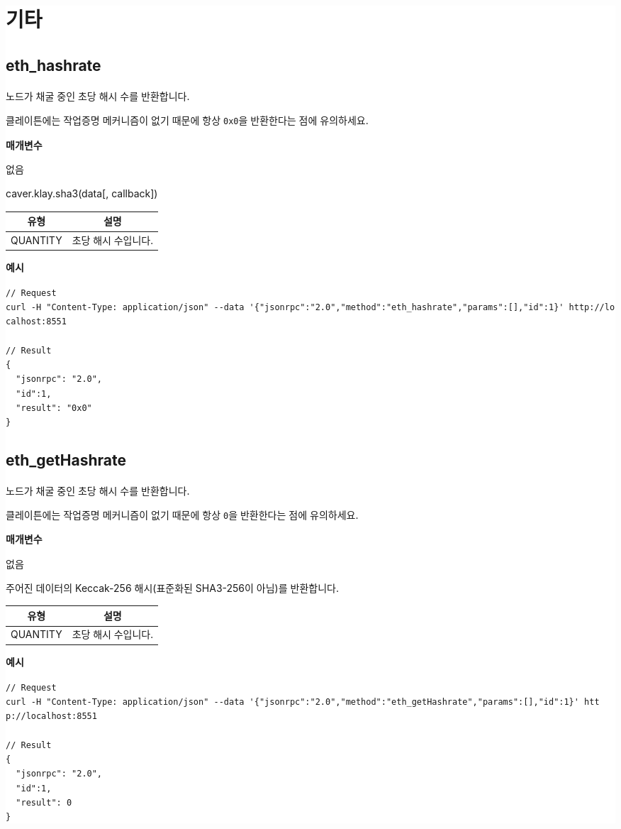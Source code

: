 # 기타

## eth_hashrate <a id="eth_hashrate"></a>

노드가 채굴 중인 초당 해시 수를 반환합니다.

클레이튼에는 작업증명 메커니즘이 없기 때문에 항상 `0x0`을 반환한다는 점에 유의하세요.

**매개변수**

없음

caver.klay.sha3(data[, callback])

| 유형       | 설명          |
| -------- | ----------- |
| QUANTITY | 초당 해시 수입니다. |

**예시**

```shell
// Request
curl -H "Content-Type: application/json" --data '{"jsonrpc":"2.0","method":"eth_hashrate","params":[],"id":1}' http://localhost:8551

// Result
{
  "jsonrpc": "2.0",
  "id":1,
  "result": "0x0"
}
```

## eth_getHashrate <a id="eth_gethashrate"></a>

노드가 채굴 중인 초당 해시 수를 반환합니다.

클레이튼에는 작업증명 메커니즘이 없기 때문에 항상 `0`을 반환한다는 점에 유의하세요.

**매개변수**

없음

주어진 데이터의 Keccak-256 해시(표준화된 SHA3-256이 아님)를 반환합니다.

| 유형       | 설명          |
| -------- | ----------- |
| QUANTITY | 초당 해시 수입니다. |

**예시**

```shell
// Request
curl -H "Content-Type: application/json" --data '{"jsonrpc":"2.0","method":"eth_getHashrate","params":[],"id":1}' http://localhost:8551

// Result
{
  "jsonrpc": "2.0",
  "id":1,
  "result": 0
}
```

